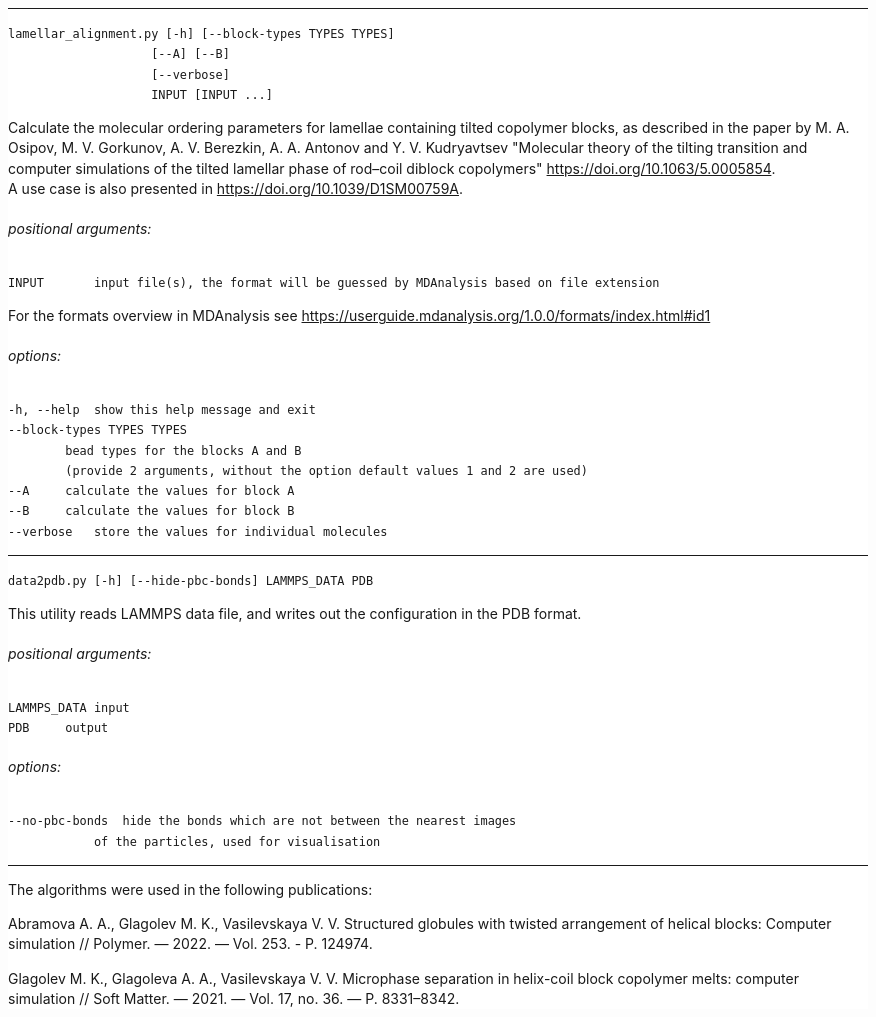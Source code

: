 ***

	lamellar_alignment.py [-h] [--block-types TYPES TYPES] 
						[--A] [--B] 
						[--verbose] 
						INPUT [INPUT ...]

Calculate the molecular ordering parameters for lamellae containing tilted copolymer blocks, as described in the paper by 
M. A. Osipov, M. V. Gorkunov, A. V. Berezkin, A. A. Antonov and Y. V. Kudryavtsev
"Molecular theory of the tilting transition and computer simulations of the tilted lamellar phase of rod–coil diblock copolymers"
https://doi.org/10.1063/5.0005854.  
A use case is also presented in https://doi.org/10.1039/D1SM00759A.


###### positional arguments: ###### 

	INPUT		input file(s), the format will be guessed by MDAnalysis based on file extension

For the formats overview in MDAnalysis see https://userguide.mdanalysis.org/1.0.0/formats/index.html#id1

###### options: ###### 

	-h, --help	show this help message and exit  
	--block-types TYPES TYPES	
			bead types for the blocks A and B 
			(provide 2 arguments, without the option default values 1 and 2 are used)  
	--A		calculate the values for block A  
	--B		calculate the values for block B  
	--verbose	store the values for individual molecules
  
***

	data2pdb.py [-h] [--hide-pbc-bonds] LAMMPS_DATA PDB
	
This utility reads LAMMPS data file, and writes out the configuration in the PDB format.

###### positional arguments: ###### 

	LAMMPS_DATA	input
	PDB		output

###### options: ###### 

	--no-pbc-bonds	hide the bonds which are not between the nearest images
    			of the particles, used for visualisation
    
***

The algorithms were used in the following publications:

Abramova A. A., Glagolev M. K., Vasilevskaya V. V. Structured globules with twisted arrangement of helical blocks: Computer simulation // Polymer. — 2022. — Vol. 253. - P. 124974.

Glagolev M. K., Glagoleva A. A., Vasilevskaya V. V. Microphase separation in helix-coil block copolymer melts: computer simulation // Soft Matter. — 2021. — Vol. 17, no. 36. — P. 8331–8342.
